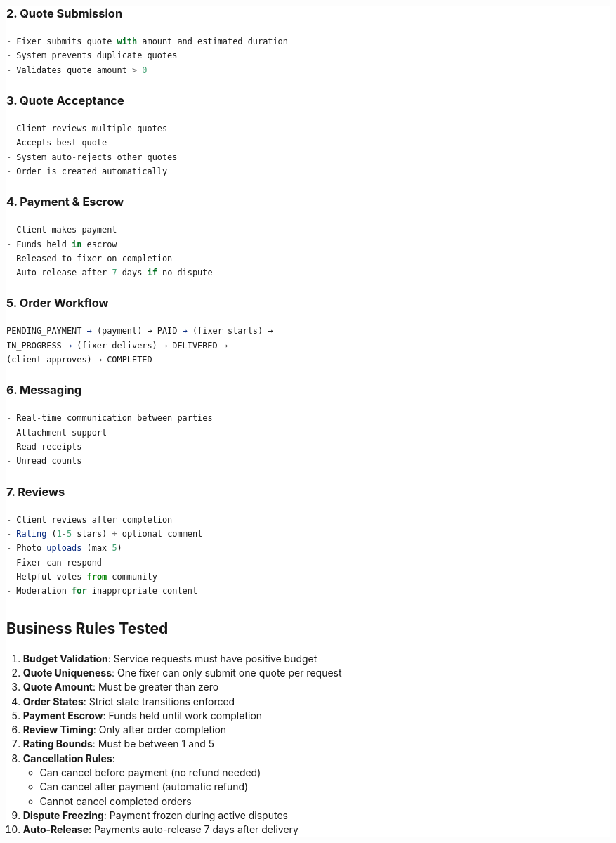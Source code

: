 ### 2. Quote Submission
```typescript
- Fixer submits quote with amount and estimated duration
- System prevents duplicate quotes
- Validates quote amount > 0
```

### 3. Quote Acceptance
```typescript
- Client reviews multiple quotes
- Accepts best quote
- System auto-rejects other quotes
- Order is created automatically
```

### 4. Payment & Escrow
```typescript
- Client makes payment
- Funds held in escrow
- Released to fixer on completion
- Auto-release after 7 days if no dispute
```

### 5. Order Workflow
```typescript
PENDING_PAYMENT → (payment) → PAID → (fixer starts) →
IN_PROGRESS → (fixer delivers) → DELIVERED →
(client approves) → COMPLETED
```

### 6. Messaging
```typescript
- Real-time communication between parties
- Attachment support
- Read receipts
- Unread counts
```

### 7. Reviews
```typescript
- Client reviews after completion
- Rating (1-5 stars) + optional comment
- Photo uploads (max 5)
- Fixer can respond
- Helpful votes from community
- Moderation for inappropriate content
```

## Business Rules Tested

1. **Budget Validation**: Service requests must have positive budget
2. **Quote Uniqueness**: One fixer can only submit one quote per request
3. **Quote Amount**: Must be greater than zero
4. **Order States**: Strict state transitions enforced
5. **Payment Escrow**: Funds held until work completion
6. **Review Timing**: Only after order completion
7. **Rating Bounds**: Must be between 1 and 5
8. **Cancellation Rules**:
   - Can cancel before payment (no refund needed)
   - Can cancel after payment (automatic refund)
   - Cannot cancel completed orders
9. **Dispute Freezing**: Payment frozen during active disputes
10. **Auto-Release**: Payments auto-release 7 days after delivery
